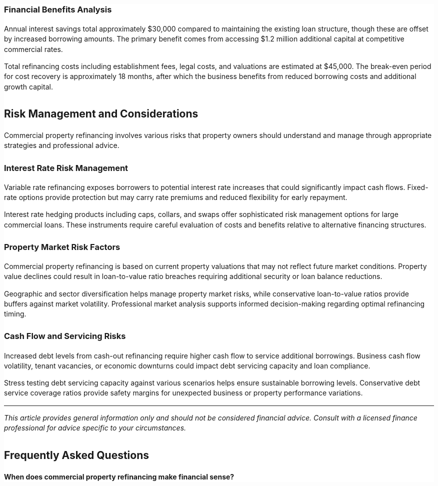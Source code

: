 ### Financial Benefits Analysis

Annual interest savings total approximately $30,000 compared to maintaining the existing loan structure, though these are offset by increased borrowing amounts. The primary benefit comes from accessing $1.2 million additional capital at competitive commercial rates.

Total refinancing costs including establishment fees, legal costs, and valuations are estimated at $45,000. The break-even period for cost recovery is approximately 18 months, after which the business benefits from reduced borrowing costs and additional growth capital.

## Risk Management and Considerations

Commercial property refinancing involves various risks that property owners should understand and manage through appropriate strategies and professional advice.

### Interest Rate Risk Management

Variable rate refinancing exposes borrowers to potential interest rate increases that could significantly impact cash flows. Fixed-rate options provide protection but may carry rate premiums and reduced flexibility for early repayment.

Interest rate hedging products including caps, collars, and swaps offer sophisticated risk management options for large commercial loans. These instruments require careful evaluation of costs and benefits relative to alternative financing structures.

### Property Market Risk Factors

Commercial property refinancing is based on current property valuations that may not reflect future market conditions. Property value declines could result in loan-to-value ratio breaches requiring additional security or loan balance reductions.

Geographic and sector diversification helps manage property market risks, while conservative loan-to-value ratios provide buffers against market volatility. Professional market analysis supports informed decision-making regarding optimal refinancing timing.

### Cash Flow and Servicing Risks

Increased debt levels from cash-out refinancing require higher cash flow to service additional borrowings. Business cash flow volatility, tenant vacancies, or economic downturns could impact debt servicing capacity and loan compliance.

Stress testing debt servicing capacity against various scenarios helps ensure sustainable borrowing levels. Conservative debt service coverage ratios provide safety margins for unexpected business or property performance variations.

---

*This article provides general information only and should not be considered financial advice. Consult with a licensed finance professional for advice specific to your circumstances.*

## Frequently Asked Questions

**When does commercial property refinancing make financial sense?**
